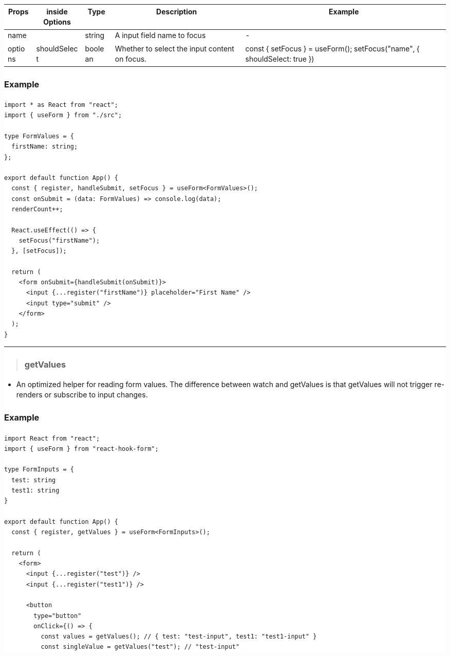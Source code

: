 | Props   | inside Options | Type    | Description                                   | Example                                                                  |
| ------- | -------------- | ------- | --------------------------------------------- | ------------------------------------------------------------------------ |
| name    |                | string  | A input field name to focus                   | -                                                                        |
| options | shouldSelect   | boolean | Whether to select the input content on focus. | const { setFocus } = useForm(); setFocus("name", { shouldSelect: true }) |

### Example

```
import * as React from "react";
import { useForm } from "./src";

type FormValues = {
  firstName: string;
};

export default function App() {
  const { register, handleSubmit, setFocus } = useForm<FormValues>();
  const onSubmit = (data: FormValues) => console.log(data);
  renderCount++;

  React.useEffect(() => {
    setFocus("firstName");
  }, [setFocus]);

  return (
    <form onSubmit={handleSubmit(onSubmit)}>
      <input {...register("firstName")} placeholder="First Name" />
      <input type="submit" />
    </form>
  );
}
```

---

> ### getValues

- An optimized helper for reading form values. The difference between watch and getValues is that getValues will not trigger re-renders or subscribe to input changes.

### Example

```
import React from "react";
import { useForm } from "react-hook-form";

type FormInputs = {
  test: string
  test1: string
}

export default function App() {
  const { register, getValues } = useForm<FormInputs>();

  return (
    <form>
      <input {...register("test")} />
      <input {...register("test1")} />

      <button
        type="button"
        onClick={() => {
          const values = getValues(); // { test: "test-input", test1: "test1-input" }
          const singleValue = getValues("test"); // "test-input"
```